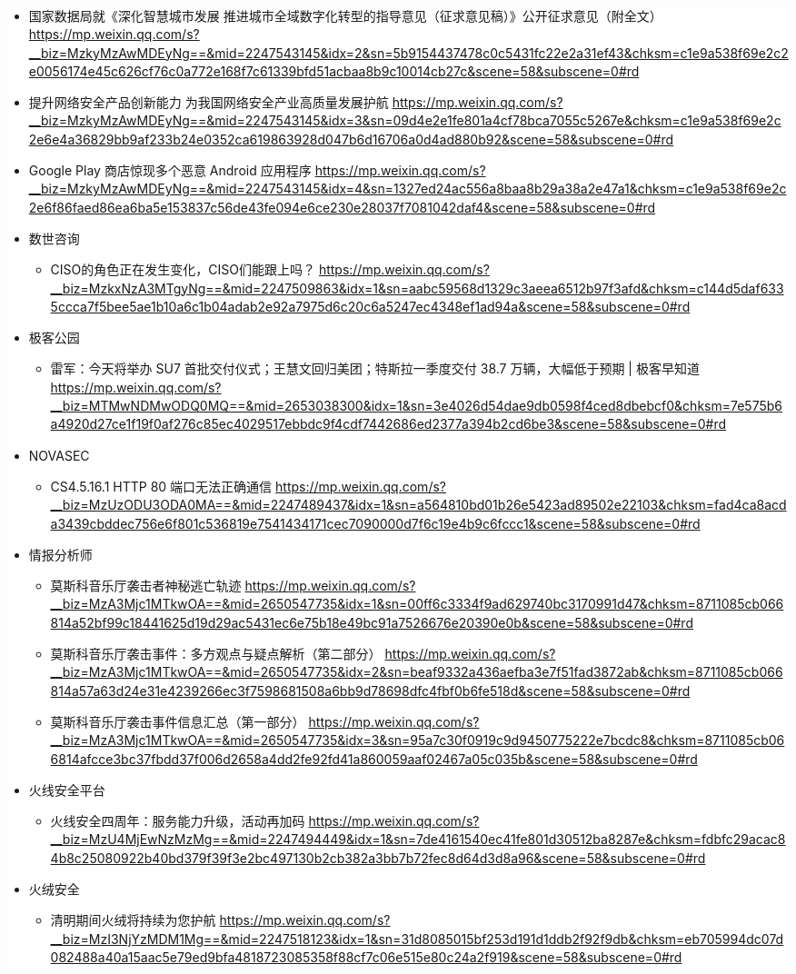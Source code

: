   - 国家数据局就《深化智慧城市发展 推进城市全域数字化转型的指导意见（征求意见稿）》公开征求意见（附全文）
https://mp.weixin.qq.com/s?__biz=MzkyMzAwMDEyNg==&mid=2247543145&idx=2&sn=5b9154437478c0c5431fc22e2a31ef43&chksm=c1e9a538f69e2c2e0056174e45c626cf76c0a772e168f7c61339bfd51acbaa8b9c10014cb27c&scene=58&subscene=0#rd

  - 提升网络安全产品创新能力 为我国网络安全产业高质量发展护航
https://mp.weixin.qq.com/s?__biz=MzkyMzAwMDEyNg==&mid=2247543145&idx=3&sn=09d4e2e1fe801a4cf78bca7055c5267e&chksm=c1e9a538f69e2c2e6e4a36829bb9af233b24e0352ca619863928d047b6d16706a0d4ad880b92&scene=58&subscene=0#rd

  - Google Play 商店惊现多个恶意 Android 应用程序
https://mp.weixin.qq.com/s?__biz=MzkyMzAwMDEyNg==&mid=2247543145&idx=4&sn=1327ed24ac556a8baa8b29a38a2e47a1&chksm=c1e9a538f69e2c2e6f86faed86ea6ba5e153837c56de43fe094e6ce230e28037f7081042daf4&scene=58&subscene=0#rd

- 数世咨询
  - CISO的角色正在发生变化，CISO们能跟上吗？
https://mp.weixin.qq.com/s?__biz=MzkxNzA3MTgyNg==&mid=2247509863&idx=1&sn=aabc59568d1329c3aeea6512b97f3afd&chksm=c144d5daf6335ccca7f5bee5ae1b10a6c1b04adab2e92a7975d6c20c6a5247ec4348ef1ad94a&scene=58&subscene=0#rd

- 极客公园
  - 雷军：今天将举办 SU7 首批交付仪式；王慧文回归美团；特斯拉一季度交付 38.7 万辆，大幅低于预期 | 极客早知道
https://mp.weixin.qq.com/s?__biz=MTMwNDMwODQ0MQ==&mid=2653038300&idx=1&sn=3e4026d54dae9db0598f4ced8dbebcf0&chksm=7e575b6a4920d27ce1f19f0af276c85ec4029517ebbdc9f4cdf7442686ed2377a394b2cd6be3&scene=58&subscene=0#rd

- NOVASEC
  - CS4.5.16.1 HTTP 80 端口无法正确通信
https://mp.weixin.qq.com/s?__biz=MzUzODU3ODA0MA==&mid=2247489437&idx=1&sn=a564810bd01b26e5423ad89502e22103&chksm=fad4ca8acda3439cbddec756e6f801c536819e7541434171cec7090000d7f6c19e4b9c6fccc1&scene=58&subscene=0#rd

- 情报分析师
  - 莫斯科音乐厅袭击者神秘逃亡轨迹
https://mp.weixin.qq.com/s?__biz=MzA3Mjc1MTkwOA==&mid=2650547735&idx=1&sn=00ff6c3334f9ad629740bc3170991d47&chksm=8711085cb066814a52bf99c18441625d19d29ac5431ec6e75b18e49bc91a7526676e20390e0b&scene=58&subscene=0#rd

  - 莫斯科音乐厅袭击事件：多方观点与疑点解析（第二部分）
https://mp.weixin.qq.com/s?__biz=MzA3Mjc1MTkwOA==&mid=2650547735&idx=2&sn=beaf9332a436aefba3e7f51fad3872ab&chksm=8711085cb066814a57a63d24e31e4239266ec3f7598681508a6bb9d78698dfc4fbf0b6fe518d&scene=58&subscene=0#rd

  - 莫斯科音乐厅袭击事件信息汇总（第一部分）
https://mp.weixin.qq.com/s?__biz=MzA3Mjc1MTkwOA==&mid=2650547735&idx=3&sn=95a7c30f0919c9d9450775222e7bcdc8&chksm=8711085cb066814afcce3bc37fbdd37f006d2658a4dd2fe92fd41a860059aaf02467a05c035b&scene=58&subscene=0#rd

- 火线安全平台
  - 火线安全四周年：服务能力升级，活动再加码
https://mp.weixin.qq.com/s?__biz=MzU4MjEwNzMzMg==&mid=2247494449&idx=1&sn=7de4161540ec41fe801d30512ba8287e&chksm=fdbfc29acac84b8c25080922b40bd379f39f3e2bc497130b2cb382a3bb7b72fec8d64d3d8a96&scene=58&subscene=0#rd

- 火绒安全
  - 清明期间火绒将持续为您护航
https://mp.weixin.qq.com/s?__biz=MzI3NjYzMDM1Mg==&mid=2247518123&idx=1&sn=31d8085015bf253d191d1ddb2f92f9db&chksm=eb705994dc07d082488a40a15aac5e79ed9bfa4818723085358f88cf7c06e515e80c24a2f919&scene=58&subscene=0#rd
